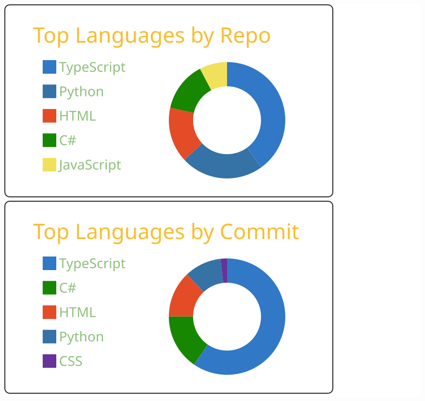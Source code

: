 [![](./gruvbox/1-repos-per-language.svg)](https://github.com/vn7n24fzkq/github-profile-summary-cards) [![](./gruvbox/2-most-commit-language.svg)](https://github.com/vn7n24fzkq/github-profile-summary-cards)